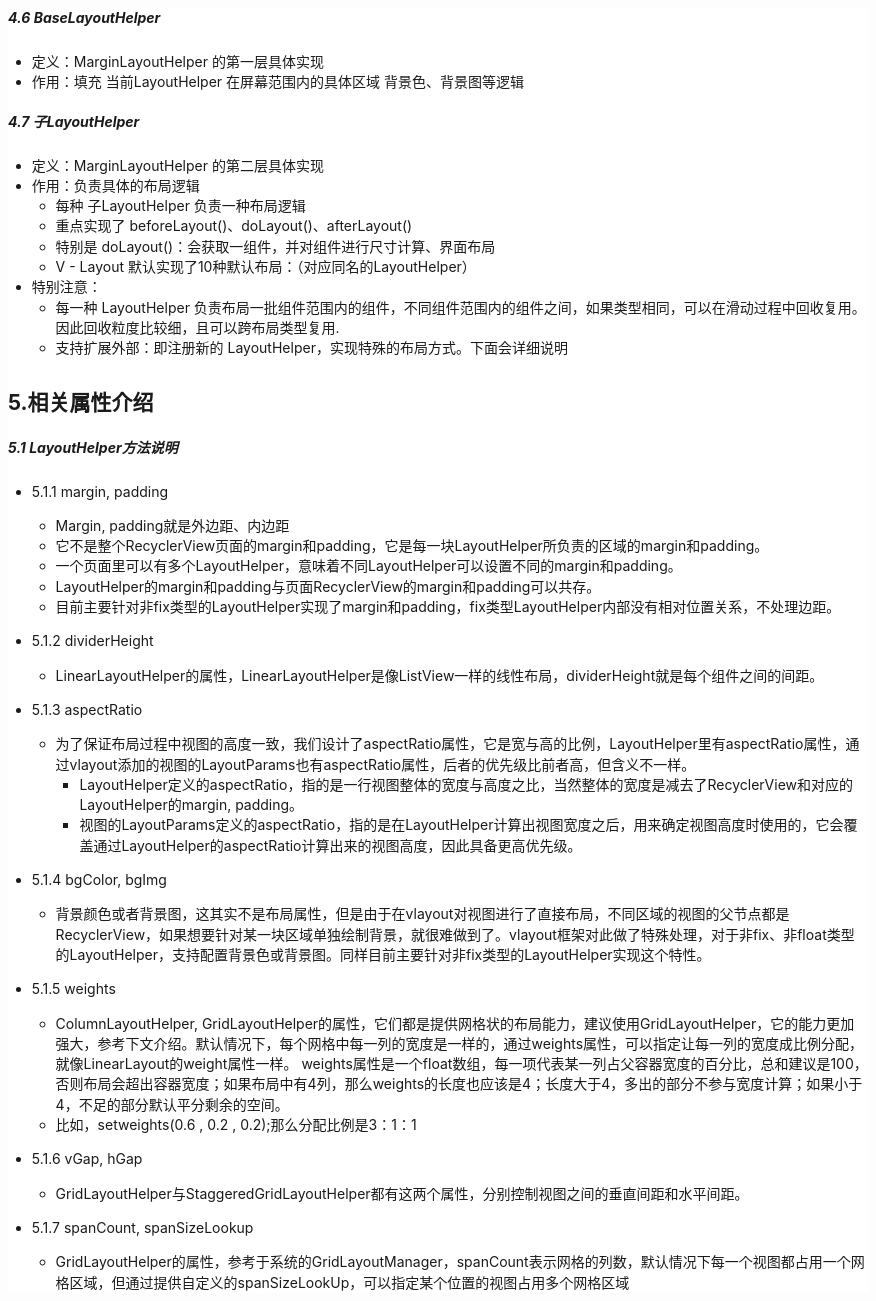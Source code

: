 ##### 4.6 BaseLayoutHelper
* 定义：MarginLayoutHelper 的第一层具体实现
* 作用：填充 当前LayoutHelper 在屏幕范围内的具体区域 背景色、背景图等逻辑

##### 4.7 子LayoutHelper
* 定义：MarginLayoutHelper 的第二层具体实现
* 作用：负责具体的布局逻辑
	* 每种 子LayoutHelper 负责一种布局逻辑
	* 重点实现了 beforeLayout()、doLayout()、afterLayout()
	* 特别是 doLayout()：会获取一组件，并对组件进行尺寸计算、界面布局
	* V - Layout 默认实现了10种默认布局：（对应同名的LayoutHelper）
* 特别注意：
	* 每一种 LayoutHelper 负责布局一批组件范围内的组件，不同组件范围内的组件之间，如果类型相同，可以在滑动过程中回收复用。因此回收粒度比较细，且可以跨布局类型复用.
	* 支持扩展外部：即注册新的 LayoutHelper，实现特殊的布局方式。下面会详细说明



## 5.相关属性介绍
##### 5.1 LayoutHelper方法说明
* 5.1.1 margin, padding
	* Margin, padding就是外边距、内边距
	* 它不是整个RecyclerView页面的margin和padding，它是每一块LayoutHelper所负责的区域的margin和padding。
	* 一个页面里可以有多个LayoutHelper，意味着不同LayoutHelper可以设置不同的margin和padding。
	* LayoutHelper的margin和padding与页面RecyclerView的margin和padding可以共存。
	* 目前主要针对非fix类型的LayoutHelper实现了margin和padding，fix类型LayoutHelper内部没有相对位置关系，不处理边距。

* 5.1.2 dividerHeight
	* LinearLayoutHelper的属性，LinearLayoutHelper是像ListView一样的线性布局，dividerHeight就是每个组件之间的间距。

* 5.1.3 aspectRatio
	* 为了保证布局过程中视图的高度一致，我们设计了aspectRatio属性，它是宽与高的比例，LayoutHelper里有aspectRatio属性，通过vlayout添加的视图的LayoutParams也有aspectRatio属性，后者的优先级比前者高，但含义不一样。
		* LayoutHelper定义的aspectRatio，指的是一行视图整体的宽度与高度之比，当然整体的宽度是减去了RecyclerView和对应的LayoutHelper的margin, padding。
		* 视图的LayoutParams定义的aspectRatio，指的是在LayoutHelper计算出视图宽度之后，用来确定视图高度时使用的，它会覆盖通过LayoutHelper的aspectRatio计算出来的视图高度，因此具备更高优先级。

* 5.1.4 bgColor, bgImg
	* 背景颜色或者背景图，这其实不是布局属性，但是由于在vlayout对视图进行了直接布局，不同区域的视图的父节点都是RecyclerView，如果想要针对某一块区域单独绘制背景，就很难做到了。vlayout框架对此做了特殊处理，对于非fix、非float类型的LayoutHelper，支持配置背景色或背景图。同样目前主要针对非fix类型的LayoutHelper实现这个特性。

* 5.1.5 weights
	* ColumnLayoutHelper, GridLayoutHelper的属性，它们都是提供网格状的布局能力，建议使用GridLayoutHelper，它的能力更加强大，参考下文介绍。默认情况下，每个网格中每一列的宽度是一样的，通过weights属性，可以指定让每一列的宽度成比例分配，就像LinearLayout的weight属性一样。 weights属性是一个float数组，每一项代表某一列占父容器宽度的百分比，总和建议是100，否则布局会超出容器宽度；如果布局中有4列，那么weights的长度也应该是4；长度大于4，多出的部分不参与宽度计算；如果小于4，不足的部分默认平分剩余的空间。
	* 比如，setweights(0.6 , 0.2 , 0.2);那么分配比例是3：1：1
	
* 5.1.6 vGap, hGap
	* GridLayoutHelper与StaggeredGridLayoutHelper都有这两个属性，分别控制视图之间的垂直间距和水平间距。
	
* 5.1.7 spanCount, spanSizeLookup
	* GridLayoutHelper的属性，参考于系统的GridLayoutManager，spanCount表示网格的列数，默认情况下每一个视图都占用一个网格区域，但通过提供自定义的spanSizeLookUp，可以指定某个位置的视图占用多个网格区域
	
